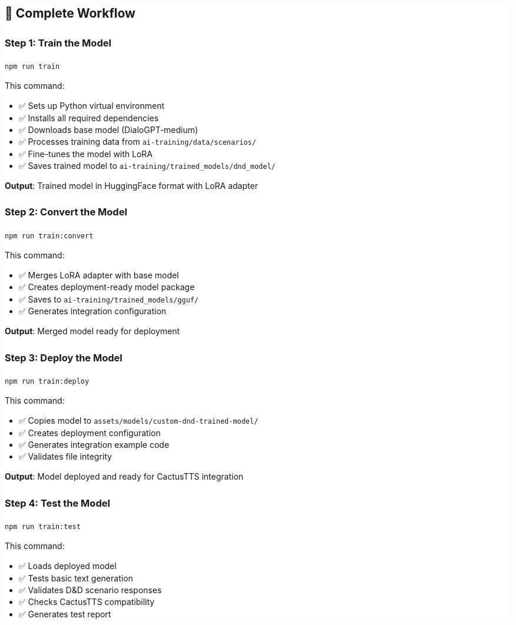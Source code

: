 ## 🎯 Complete Workflow

### Step 1: Train the Model

```bash
npm run train
```

This command:
- ✅ Sets up Python virtual environment
- ✅ Installs all required dependencies
- ✅ Downloads base model (DialoGPT-medium)
- ✅ Processes training data from `ai-training/data/scenarios/`
- ✅ Fine-tunes the model with LoRA
- ✅ Saves trained model to `ai-training/trained_models/dnd_model/`

**Output**: Trained model in HuggingFace format with LoRA adapter

### Step 2: Convert the Model

```bash
npm run train:convert
```

This command:
- ✅ Merges LoRA adapter with base model
- ✅ Creates deployment-ready model package
- ✅ Saves to `ai-training/trained_models/gguf/`
- ✅ Generates integration configuration

**Output**: Merged model ready for deployment

### Step 3: Deploy the Model

```bash
npm run train:deploy
```

This command:
- ✅ Copies model to `assets/models/custom-dnd-trained-model/`
- ✅ Creates deployment configuration
- ✅ Generates integration example code
- ✅ Validates file integrity

**Output**: Model deployed and ready for CactusTTS integration

### Step 4: Test the Model

```bash
npm run train:test
```

This command:
- ✅ Loads deployed model
- ✅ Tests basic text generation
- ✅ Validates D&D scenario responses
- ✅ Checks CactusTTS compatibility
- ✅ Generates test report
